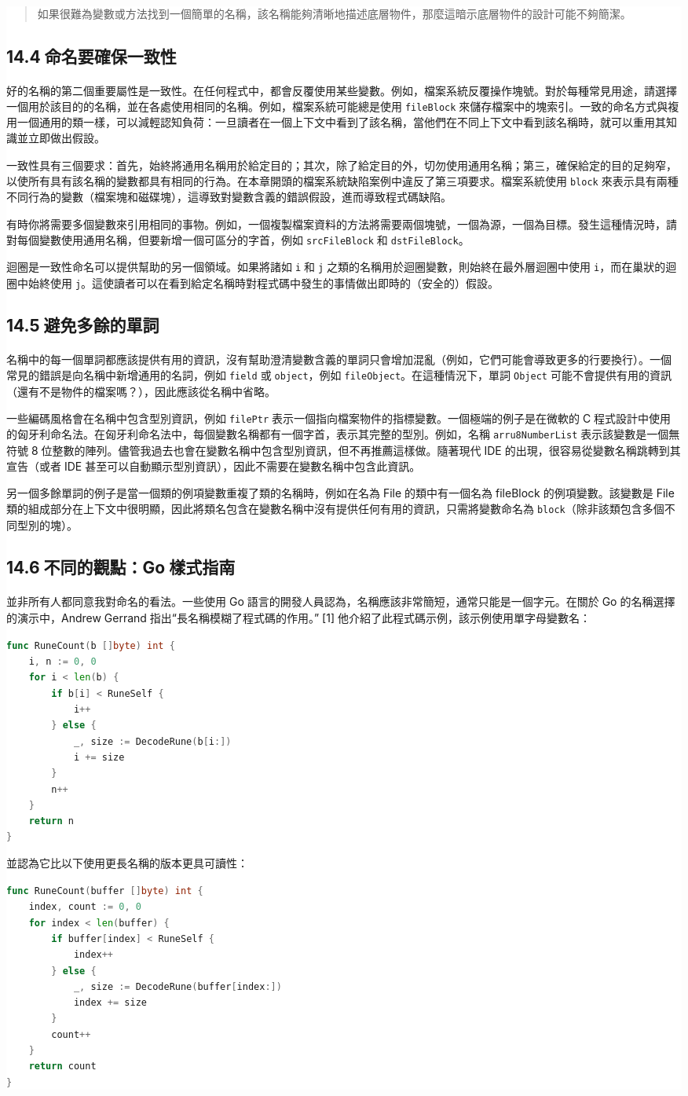 > 如果很難為變數或方法找到一個簡單的名稱，該名稱能夠清晰地描述底層物件，那麼這暗示底層物件的設計可能不夠簡潔。

## 14.4 命名要確保一致性

好的名稱的第二個重要屬性是一致性。在任何程式中，都會反覆使用某些變數。例如，檔案系統反覆操作塊號。對於每種常見用途，請選擇一個用於該目的的名稱，並在各處使用相同的名稱。例如，檔案系統可能總是使用 `fileBlock` 來儲存檔案中的塊索引。一致的命名方式與複用一個通用的類一樣，可以減輕認知負荷：一旦讀者在一個上下文中看到了該名稱，當他們在不同上下文中看到該名稱時，就可以重用其知識並立即做出假設。

一致性具有三個要求：首先，始終將通用名稱用於給定目的；其次，除了給定目的外，切勿使用通用名稱；第三，確保給定的目的足夠窄，以使所有具有該名稱的變數都具有相同的行為。在本章開頭的檔案系統缺陷案例中違反了第三項要求。檔案系統使用 `block` 來表示具有兩種不同行為的變數（檔案塊和磁碟塊），這導致對變數含義的錯誤假設，進而導致程式碼缺陷。

有時你將需要多個變數來引用相同的事物。例如，一個複製檔案資料的方法將需要兩個塊號，一個為源，一個為目標。發生這種情況時，請對每個變數使用通用名稱，但要新增一個可區分的字首，例如 `srcFileBlock` 和 `dstFileBlock`。

迴圈是一致性命名可以提供幫助的另一個領域。如果將諸如 `i` 和 `j` 之類的名稱用於迴圈變數，則始終在最外層迴圈中使用 `i`，而在巢狀的迴圈中始終使用 `j`。這使讀者可以在看到給定名稱時對程式碼中發生的事情做出即時的（安全的）假設。

## 14.5 避免多餘的單詞

名稱中的每一個單詞都應該提供有用的資訊，沒有幫助澄清變數含義的單詞只會增加混亂（例如，它們可能會導致更多的行要換行）。一個常見的錯誤是向名稱中新增通用的名詞，例如 `field` 或 `object`，例如 `fileObject`。在這種情況下，單詞 `Object` 可能不會提供有用的資訊（還有不是物件的檔案嗎？），因此應該從名稱中省略。

一些編碼風格會在名稱中包含型別資訊，例如 `filePtr` 表示一個指向檔案物件的指標變數。一個極端的例子是在微軟的 C 程式設計中使用的匈牙利命名法。在匈牙利命名法中，每個變數名稱都有一個字首，表示其完整的型別。例如，名稱 `arru8NumberList` 表示該變數是一個無符號 8 位整數的陣列。儘管我過去也會在變數名稱中包含型別資訊，但不再推薦這樣做。隨著現代 IDE 的出現，很容易從變數名稱跳轉到其宣告（或者 IDE 甚至可以自動顯示型別資訊），因此不需要在變數名稱中包含此資訊。

另一個多餘單詞的例子是當一個類的例項變數重複了類的名稱時，例如在名為 File 的類中有一個名為 fileBlock 的例項變數。該變數是 File 類的組成部分在上下文中很明顯，因此將類名包含在變數名稱中沒有提供任何有用的資訊，只需將變數命名為 `block`（除非該類包含多個不同型別的塊）。

## 14.6 不同的觀點：Go 樣式指南

並非所有人都同意我對命名的看法。一些使用 Go 語言的開發人員認為，名稱應該非常簡短，通常只能是一個字元。在關於 Go 的名稱選擇的演示中，Andrew Gerrand 指出“長名稱模糊了程式碼的作用。” [1] 他介紹了此程式碼示例，該示例使用單字母變數名：

```go
func RuneCount(b []byte) int {
    i, n := 0, 0
    for i < len(b) {
        if b[i] < RuneSelf {
            i++
        } else {
            _, size := DecodeRune(b[i:])
            i += size
        }
        n++
    }
    return n
}
```

並認為它比以下使用更長名稱的版本更具可讀性：

```go
func RuneCount(buffer []byte) int {
    index, count := 0, 0
    for index < len(buffer) {
        if buffer[index] < RuneSelf {
            index++
        } else {
            _, size := DecodeRune(buffer[index:])
            index += size
        }
        count++
    }
    return count
}
```
